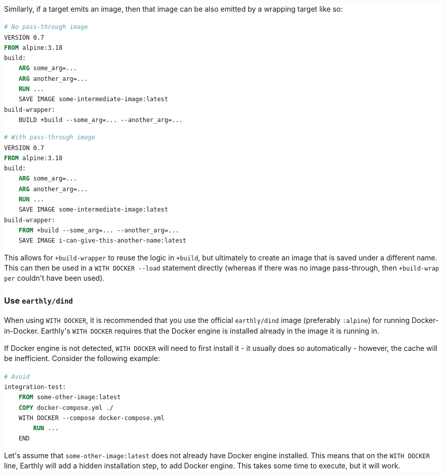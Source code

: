 Similarly, if a target emits an image, then that image can be also emitted by a wrapping target like so:

```Dockerfile
# No pass-through image
VERSION 0.7
FROM alpine:3.18
build:
    ARG some_arg=...
    ARG another_arg=...
    RUN ...
    SAVE IMAGE some-intermediate-image:latest
build-wrapper:
    BUILD +build --some_arg=... --another_arg=...
```

```Dockerfile
# With pass-through image
VERSION 0.7
FROM alpine:3.18
build:
    ARG some_arg=...
    ARG another_arg=...
    RUN ...
    SAVE IMAGE some-intermediate-image:latest
build-wrapper:
    FROM +build --some_arg=... --another_arg=...
    SAVE IMAGE i-can-give-this-another-name:latest
```

This allows for `+build-wrapper` to reuse the logic in `+build`, but ultimately to create an image that is saved under a different name. This can then be used in a `WITH DOCKER --load` statement directly (whereas if there was no image pass-through, then `+build-wrapper` couldn't have been used).

### Use `earthly/dind`

When using `WITH DOCKER`, it is recommended that you use the official `earthly/dind` image (preferably `:alpine`) for running Docker-in-Docker. Earthly's `WITH DOCKER` requires that the Docker engine is installed already in the image it is running in.

If Docker engine is not detected, `WITH DOCKER` will need to first install it - it usually does so automatically - however, the cache will be inefficient. Consider the following example:

```Dockerfile
# Avoid
integration-test:
    FROM some-other-image:latest
    COPY docker-compose.yml ./
    WITH DOCKER --compose docker-compose.yml
        RUN ...
    END
```

Let's assume that `some-other-image:latest` does not already have Docker engine installed. This means that on the `WITH DOCKER` line, Earthly will add a hidden installation step, to add Docker engine. This takes some time to execute, but it will work.
